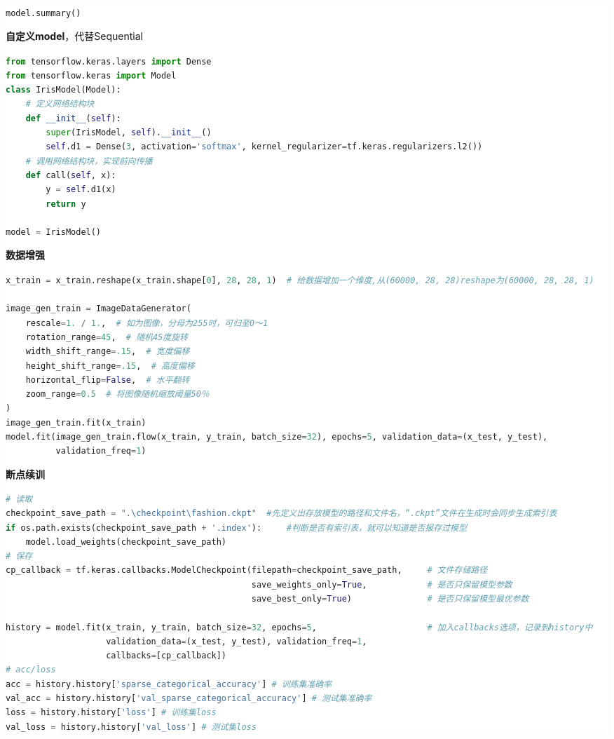 ```python
model.summary()
```

**自定义model**，代替Sequential

```python
from tensorflow.keras.layers import Dense
from tensorflow.keras import Model
class IrisModel(Model):
    # 定义网络结构块
    def __init__(self):
        super(IrisModel, self).__init__()
        self.d1 = Dense(3, activation='softmax', kernel_regularizer=tf.keras.regularizers.l2())
    # 调用网络结构块，实现前向传播
    def call(self, x):
        y = self.d1(x)
        return y

model = IrisModel()
```

**数据增强**

```python
x_train = x_train.reshape(x_train.shape[0], 28, 28, 1)  # 给数据增加一个维度,从(60000, 28, 28)reshape为(60000, 28, 28, 1)

image_gen_train = ImageDataGenerator(
    rescale=1. / 1.,  # 如为图像，分母为255时，可归至0～1
    rotation_range=45,  # 随机45度旋转
    width_shift_range=.15,  # 宽度偏移
    height_shift_range=.15,  # 高度偏移
    horizontal_flip=False,  # 水平翻转
    zoom_range=0.5  # 将图像随机缩放阈量50％
)
image_gen_train.fit(x_train)
model.fit(image_gen_train.flow(x_train, y_train, batch_size=32), epochs=5, validation_data=(x_test, y_test),
          validation_freq=1)
```

**断点续训**

```python
# 读取
checkpoint_save_path = ".\checkpoint\fashion.ckpt"	#先定义出存放模型的路径和文件名，“.ckpt”文件在生成时会同步生成索引表
if os.path.exists(checkpoint_save_path + '.index'):		#判断是否有索引表，就可以知道是否报存过模型
    model.load_weights(checkpoint_save_path)
# 保存
cp_callback = tf.keras.callbacks.ModelCheckpoint(filepath=checkpoint_save_path,		# 文件存储路径
                                                 save_weights_only=True,			# 是否只保留模型参数
                                                 save_best_only=True)				# 是否只保留模型最优参数

history = model.fit(x_train, y_train, batch_size=32, epochs=5, 						# 加入callbacks选项，记录到history中
					validation_data=(x_test, y_test), validation_freq=1,
                    callbacks=[cp_callback])
# acc/loss
acc = history.history['sparse_categorical_accuracy'] # 训练集准确率
val_acc = history.history['val_sparse_categorical_accuracy'] # 测试集准确率
loss = history.history['loss'] # 训练集loss
val_loss = history.history['val_loss'] # 测试集loss

```
